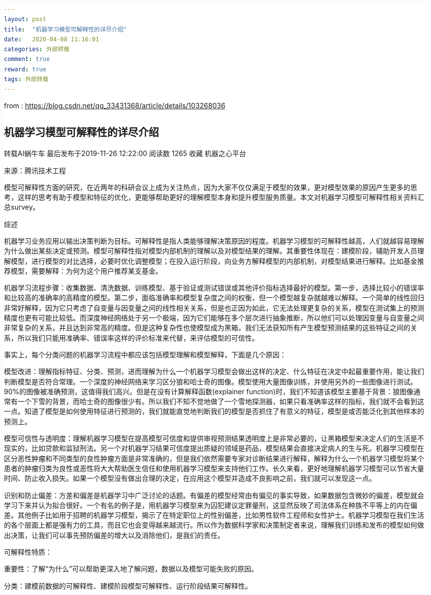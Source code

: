 ```yaml
---
layout: post
title:  "机器学习模型可解释性的详尽介绍"
date:   2020-04-08 11:16:01
categories: 外部转载
comment: true
reward: true
tags: 外部转载
---
```


from :  https://blog.csdn.net/qq_33431368/article/details/103268036  

## 机器学习模型可解释性的详尽介绍
转载AI蜗牛车 最后发布于2019-11-26 12:22:00 阅读数 1265  收藏
机器之心平台

来源：腾讯技术工程

模型可解释性方面的研究，在近两年的科研会议上成为关注热点，因为大家不仅仅满足于模型的效果，更对模型效果的原因产生更多的思考，这样的思考有助于模型和特征的优化，更能够帮助更好的理解模型本身和提升模型服务质量。本文对机器学习模型可解释性相关资料汇总survey。



综述

机器学习业务应用以输出决策判断为目标。可解释性是指人类能够理解决策原因的程度。机器学习模型的可解释性越高，人们就越容易理解为什么做出某些决定或预测。模型可解释性指对模型内部机制的理解以及对模型结果的理解。其重要性体现在：建模阶段，辅助开发人员理解模型，进行模型的对比选择，必要时优化调整模型；在投入运行阶段，向业务方解释模型的内部机制，对模型结果进行解释。比如基金推荐模型，需要解释：为何为这个用户推荐某支基金。

机器学习流程步骤：收集数据、清洗数据、训练模型、基于验证或测试错误或其他评价指标选择最好的模型。第一步，选择比较小的错误率和比较高的准确率的高精度的模型。第二步，面临准确率和模型复杂度之间的权衡，但一个模型越复杂就越难以解释。一个简单的线性回归非常好解释，因为它只考虑了自变量与因变量之间的线性相关关系，但是也正因为如此，它无法处理更复杂的关系，模型在测试集上的预测精度也更有可能比较低。而深度神经网络处于另一个极端，因为它们能够在多个层次进行抽象推断，所以他们可以处理因变量与自变量之间非常复杂的关系，并且达到非常高的精度。但是这种复杂性也使模型成为黑箱，我们无法获知所有产生模型预测结果的这些特征之间的关系，所以我们只能用准确率、错误率这样的评价标准来代替，来评估模型的可信性。

事实上，每个分类问题的机器学习流程中都应该包括模型理解和模型解释，下面是几个原因：

模型改进：理解指标特征、分类、预测，进而理解为什么一个机器学习模型会做出这样的决定、什么特征在决定中起最重要作用，能让我们判断模型是否符合常理。一个深度的神经网络来学习区分狼和哈士奇的图像。模型使用大量图像训练，并使用另外的一些图像进行测试。90%的图像被准确预测，这值得我们高兴。但是在没有计算解释函数(explainer function)时，我们不知道该模型主要基于背景：狼图像通常有一个下雪的背景，而哈士奇的图像很少有。所以我们不知不觉地做了一个雪地探测器，如果只看准确率这样的指标，我们就不会看到这一点。知道了模型是如何使用特征进行预测的，我们就能直觉地判断我们的模型是否抓住了有意义的特征，模型是或否能泛化到其他样本的预测上。

模型可信性与透明度：理解机器学习模型在提高模型可信度和提供审视预测结果透明度上是非常必要的，让黑箱模型来决定人们的生活是不现实的，比如贷款和监狱刑法。另一个对机器学习结果可信度提出质疑的领域是药品，模型结果会直接决定病人的生与死。机器学习模型在区分恶性肿瘤和不同类型的良性肿瘤方面是非常准确的，但是我们依然需要专家对诊断结果进行解释，解释为什么一个机器学习模型将某个患者的肿瘤归类为良性或恶性将大大帮助医生信任和使用机器学习模型来支持他们工作。长久来看，更好地理解机器学习模型可以节省大量时间、防止收入损失。如果一个模型没有做出合理的决定，在应用这个模型并造成不良影响之前，我们就可以发现这一点。

识别和防止偏差：方差和偏差是机器学习中广泛讨论的话题。有偏差的模型经常由有偏见的事实导致，如果数据包含微妙的偏差，模型就会学习下来并认为拟合很好。一个有名的例子是，用机器学习模型来为囚犯建议定罪量刑，这显然反映了司法体系在种族不平等上的内在偏差。其他例子比如用于招聘的机器学习模型，揭示了在特定职位上的性别偏差，比如男性软件工程师和女性护士。机器学习模型在我们生活的各个层面上都是强有力的工具，而且它也会变得越来越流行。所以作为数据科学家和决策制定者来说，理解我们训练和发布的模型如何做出决策，让我们可以事先预防偏差的增大以及消除他们，是我们的责任。

可解释性特质：

重要性：了解“为什么”可以帮助更深入地了解问题，数据以及模型可能失败的原因。

分类：建模前数据的可解释性、建模阶段模型可解释性、运行阶段结果可解释性。
